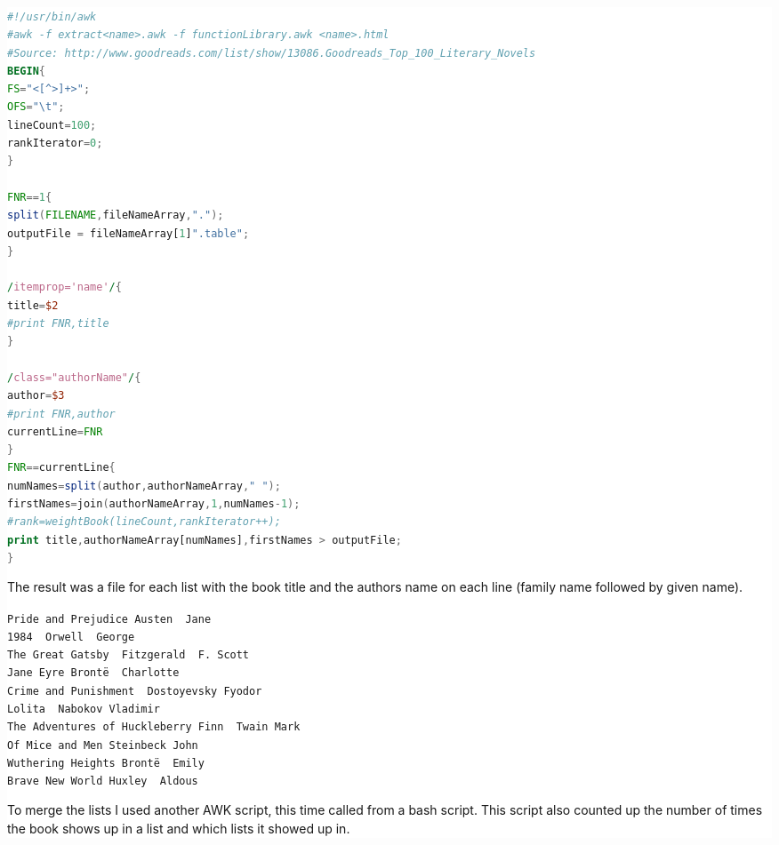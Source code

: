 ``` awk
#!/usr/bin/awk
#awk -f extract<name>.awk -f functionLibrary.awk <name>.html
#Source: http://www.goodreads.com/list/show/13086.Goodreads_Top_100_Literary_Novels
BEGIN{
FS="<[^>]+>";
OFS="\t";
lineCount=100;
rankIterator=0;
}

FNR==1{
split(FILENAME,fileNameArray,".");
outputFile = fileNameArray[1]".table"; 
}

/itemprop='name'/{
title=$2
#print FNR,title
}

/class="authorName"/{
author=$3
#print FNR,author
currentLine=FNR
}
FNR==currentLine{
numNames=split(author,authorNameArray," ");
firstNames=join(authorNameArray,1,numNames-1);
#rank=weightBook(lineCount,rankIterator++);
print title,authorNameArray[numNames],firstNames > outputFile;
}
```


The result was a file for each list with the book title and the authors name on each line (family name followed by given name).

```
Pride and Prejudice Austen  Jane
1984  Orwell  George
The Great Gatsby  Fitzgerald  F. Scott
Jane Eyre Brontë  Charlotte
Crime and Punishment  Dostoyevsky Fyodor
Lolita  Nabokov Vladimir
The Adventures of Huckleberry Finn  Twain Mark
Of Mice and Men Steinbeck John
Wuthering Heights Brontë  Emily
Brave New World Huxley  Aldous
```

To merge the lists I used another AWK script, this time called from a bash script. This script also counted up the number of times the book shows up in a list and which lists it showed up in.
